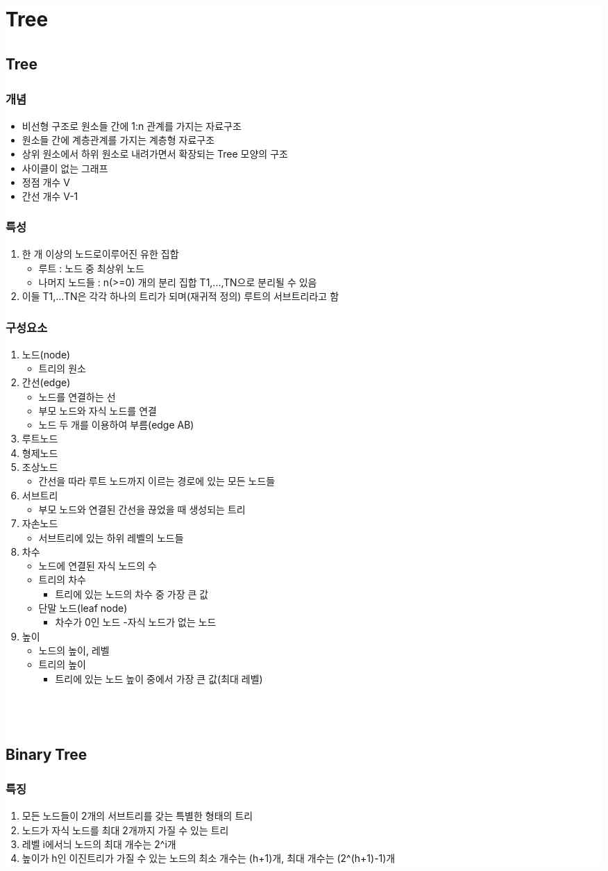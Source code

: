 # Tree
## Tree
### 개념
- 비선형 구조로 원소들 간에 1:n 관계를 가지는 자료구조
- 원소들 간에 계층관계를 가지는 계층형 자료구조
- 상위 원소에서 하위 원소로 내려가면서 확장되는 Tree 모양의 구조
- 사이클이 없는 그래프
- 정점 개수 V
- 간선 개수 V-1

### 특성
1. 한 개 이상의 노드로이루어진 유한 집합
    - 루트 : 노드 중 최상위 노드
    - 나머지 노드들 : n(>=0) 개의 분리 집합 T1,...,TN으로 분리될 수 있음
2. 이들 T1,...TN은 각각 하나의 트리가 되며(재귀적 정의) 루트의 서브트리라고 함

### 구성요소
1. 노드(node)
    - 트리의 원소
2. 간선(edge)
    - 노드를 연결하는 선
    - 부모 노드와 자식 노드를 연결
    - 노드 두 개를 이용하여 부름(edge AB)
3. 루트노드
4. 형제노드
5. 조상노드
    - 간선을 따라 루트 노드까지 이르는 경로에 있는 모든 노드들
6. 서브트리
    - 부모 노드와 연결된 간선을 끊었을 때 생성되는 트리
7. 자손노드
    - 서브트리에 있는 하위 레벨의 노드들
8. 차수
    - 노드에 연결된 자식 노드의 수
    - 트리의 차수
        - 트리에 있는 노드의 차수 중 가장 큰 값
    - 단말 노드(leaf node)
        - 차수가 0인 노드
        -자식 노드가 없는 노드
9. 높이
    - 노드의 높이, 레벨
    - 트리의 높이
        - 트리에 있는 노드 높이 중에서 가장 큰 값(최대 레벨)

<br><br>

## Binary Tree
### 특징
1. 모든 노드들이 2개의 서브트리를 갖는 특별한 형태의 트리
2. 노드가 자식 노드를 최대 2개까지 가질 수 있는 트리
3. 레벨 i에서늬 노드의 최대 개수는 2^i개
4. 높이가 h인 이진트리가 가질 수 있는 노드의 최소 개수는 (h+1)개, 최대 개수는 (2^(h+1)-1)개
